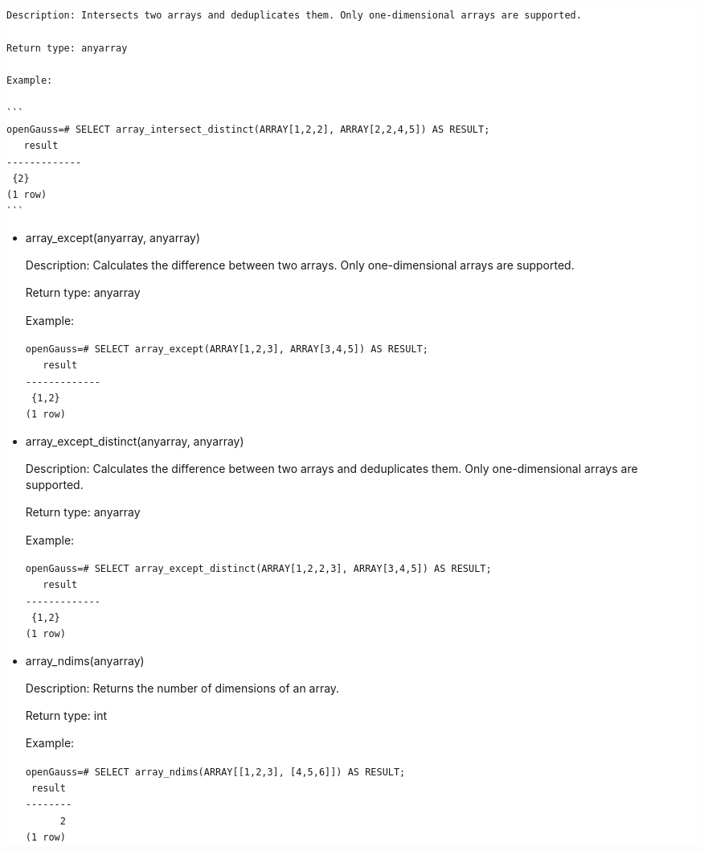     Description: Intersects two arrays and deduplicates them. Only one-dimensional arrays are supported.

    Return type: anyarray

    Example:

    ```
    openGauss=# SELECT array_intersect_distinct(ARRAY[1,2,2], ARRAY[2,2,4,5]) AS RESULT;
       result    
    -------------
     {2}
    (1 row)
    ```

-   array\_except\(anyarray, anyarray\)

    Description: Calculates the difference between two arrays. Only one-dimensional arrays are supported.

    Return type: anyarray

    Example:

    ```
    openGauss=# SELECT array_except(ARRAY[1,2,3], ARRAY[3,4,5]) AS RESULT;
       result    
    -------------
     {1,2}
    (1 row)
    ```

-   array\_except\_distinct\(anyarray, anyarray\)

    Description: Calculates the difference between two arrays and deduplicates them. Only one-dimensional arrays are supported.

    Return type: anyarray

    Example:

    ```
    openGauss=# SELECT array_except_distinct(ARRAY[1,2,2,3], ARRAY[3,4,5]) AS RESULT;
       result    
    -------------
     {1,2}
    (1 row)
    ```

-   array\_ndims\(anyarray\)

    Description: Returns the number of dimensions of an array.

    Return type: int

    Example:

    ```
    openGauss=# SELECT array_ndims(ARRAY[[1,2,3], [4,5,6]]) AS RESULT;
     result 
    --------
          2
    (1 row)
    ```
